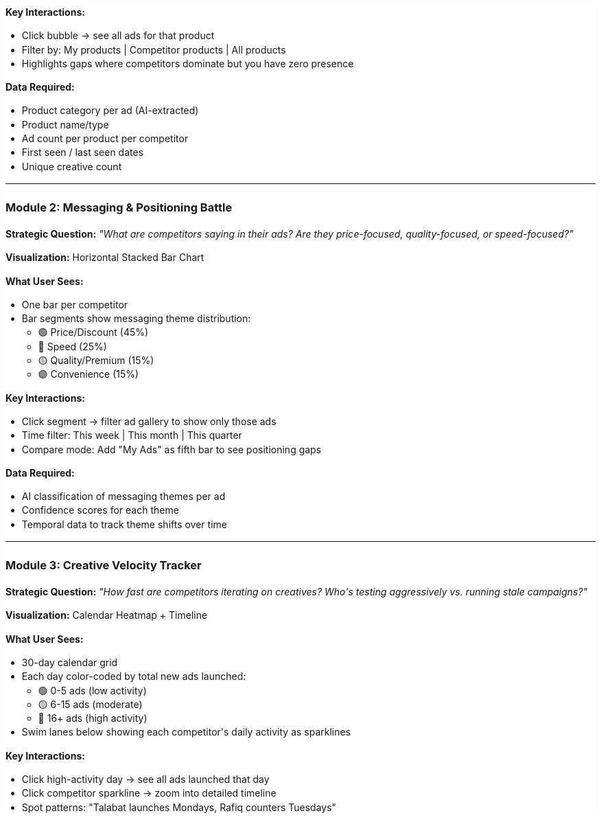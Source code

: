 **Key Interactions:**
- Click bubble → see all ads for that product
- Filter by: My products | Competitor products | All products
- Highlights gaps where competitors dominate but you have zero presence

**Data Required:**
- Product category per ad (AI-extracted)
- Product name/type
- Ad count per product per competitor
- First seen / last seen dates
- Unique creative count

---

### Module 2: Messaging & Positioning Battle
**Strategic Question:** *"What are competitors saying in their ads? Are they price-focused, quality-focused, or speed-focused?"*

**Visualization:** Horizontal Stacked Bar Chart

**What User Sees:**
- One bar per competitor
- Bar segments show messaging theme distribution:
  - 🟢 Price/Discount (45%)
  - 🔵 Speed (25%)
  - 🟡 Quality/Premium (15%)
  - 🟣 Convenience (15%)

**Key Interactions:**
- Click segment → filter ad gallery to show only those ads
- Time filter: This week | This month | This quarter
- Compare mode: Add "My Ads" as fifth bar to see positioning gaps

**Data Required:**
- AI classification of messaging themes per ad
- Confidence scores for each theme
- Temporal data to track theme shifts over time

---

### Module 3: Creative Velocity Tracker
**Strategic Question:** *"How fast are competitors iterating on creatives? Who's testing aggressively vs. running stale campaigns?"*

**Visualization:** Calendar Heatmap + Timeline

**What User Sees:**
- 30-day calendar grid
- Each day color-coded by total new ads launched:
  - 🟢 0-5 ads (low activity)
  - 🟡 6-15 ads (moderate)
  - 🔴 16+ ads (high activity)
- Swim lanes below showing each competitor's daily activity as sparklines

**Key Interactions:**
- Click high-activity day → see all ads launched that day
- Click competitor sparkline → zoom into detailed timeline
- Spot patterns: "Talabat launches Mondays, Rafiq counters Tuesdays"
